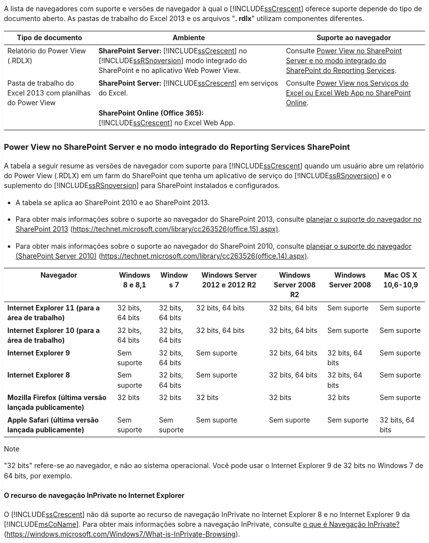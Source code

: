  A lista de navegadores com suporte e versões de navegador à qual o [!INCLUDE[ssCrescent](../includes/sscrescent-md.md)] oferece suporte depende do tipo de documento aberto. As pastas de trabalho do Excel 2013 e os arquivos "**. rdlx**" utilizam componentes diferentes.  
  
|Tipo de documento|Ambiente|Suporte ao navegador|  
|-------------------|-----------------|---------------------|  
|Relatório do Power View (.RDLX)|**SharePoint Server:** [!INCLUDE[ssCrescent](../includes/sscrescent-md.md)] no [!INCLUDE[ssRSnoversion](../includes/ssrsnoversion-md.md)] modo integrado do SharePoint e no aplicativo Web Power View.|Consulte [Power View no SharePoint Server e no modo integrado do SharePoint do Reporting Services](#bkmk_powerview_on_SSRS).|  
|Pasta de trabalho do Excel 2013 com planilhas do Power View|**SharePoint Server:** [!INCLUDE[ssCrescent](../includes/sscrescent-md.md)] em serviços do Excel.<br /><br /> **SharePoint Online (Office 365):** [!INCLUDE[ssCrescent](../includes/sscrescent-md.md)] no Excel Web App.|Consulte [Power View nos Serviços do Excel ou Excel Web App no SharePoint Online](#bkmk_powerview_on_ExcelServices).|  
  
###  <a name="bkmk_powerview_on_SSRS"></a>Power View no SharePoint Server e no modo integrado do Reporting Services SharePoint  
 A tabela a seguir resume as versões de navegador com suporte para [!INCLUDE[ssCrescent](../includes/sscrescent-md.md)] quando um usuário abre um relatório do Power View (.RDLX) em um farm do SharePoint que tenha um aplicativo de serviço do [!INCLUDE[ssRSnoversion](../includes/ssrsnoversion-md.md)] e o suplemento do [!INCLUDE[ssRSnoversion](../includes/ssrsnoversion-md.md)] para SharePoint instalados e configurados.  
  
- A tabela se aplica ao SharePoint 2010 e ao SharePoint 2013.  
  
- Para obter mais informações sobre o suporte ao navegador do SharePoint 2013, consulte [planejar o suporte do navegador no SharePoint 2013](https://technet.microsoft.com//library/cc263526\(office.15\).aspx) (https://technet.microsoft.com/library/cc263526(office.15).aspx).  
  
- Para obter mais informações sobre o suporte ao navegador do SharePoint 2010, consulte [planejar o suporte do navegador (SharePoint Server 2010)](https://technet.microsoft.com/library/cc263526\(office.14\).aspx) (https://technet.microsoft.com/library/cc263526(office.14).aspx).  
  
|**Navegador**|**Windows 8 e 8,1**|**Windows 7**|**Windows Server 2012 e 2012 R2**|**Windows Server 2008 R2**|**Windows Server 2008**|**Mac OS X 10,6-10,9**|  
|-----------------|---------------------------|-------------------|-----------------------------------------|--------------------------------|-----------------------------|------------------------------|  
|**Internet Explorer 11 (para a área de trabalho)**|32 bits, 64 bits|32 bits, 64 bits|32 bits, 64 bits|32 bits, 64 bits|Sem suporte|Sem suporte|  
|**Internet Explorer 10 (para a área de trabalho)**|32 bits, 64 bits|32 bits, 64 bits|32 bits, 64 bits|32 bits, 64 bits|Sem suporte|Sem suporte|  
|**Internet Explorer 9**|Sem suporte|32 bits, 64 bits|Sem suporte|32 bits, 64 bits|32 bits, 64 bits|Sem suporte|  
|**Internet Explorer 8**|Sem suporte|32 bits, 64 bits|Sem suporte|32 bits, 64 bits|32 bits, 64 bits|Sem suporte|  
|**Mozilla Firefox (última versão lançada publicamente)**|32 bits|32 bits|32 bits|32 bits|32 bits|Sem suporte|  
|**Apple Safari (última versão lançada publicamente)**|Sem suporte|Sem suporte|Sem suporte|Sem suporte|Sem suporte|32 bits, 64 bits|  
  
> [!NOTE]  
> "32 bits" refere-se ao navegador, e não ao sistema operacional. Você pode usar o Internet Explorer 9 de 32 bits no Windows 7 de 64 bits, por exemplo.  
  
#### <a name="inprivate-browsing-feature-in-internet-explorer"></a>O recurso de navegação InPrivate no Internet Explorer

 O [!INCLUDE[ssCrescent](../includes/sscrescent-md.md)] não dá suporte ao recurso de navegação InPrivate no Internet Explorer 8 e no Internet Explorer 9 da [!INCLUDE[msCoName](../includes/msconame-md.md)]. Para obter mais informações sobre a navegação InPrivate, consulte [o que é Navegação InPrivate?](https://windows.microsoft.com/Windows7/What-is-InPrivate-Browsing) (https://windows.microsoft.com/Windows7/What-is-InPrivate-Browsing).  
  